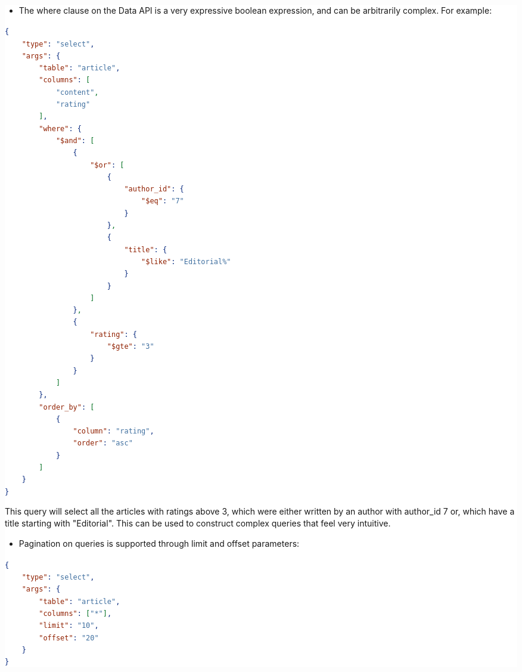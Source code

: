 * The where clause on the Data API is a very expressive boolean expression, and can be arbitrarily complex. For example:
```json
{
    "type": "select",
    "args": {
        "table": "article",
        "columns": [
            "content",
            "rating"
        ],
        "where": {
            "$and": [
                {
                    "$or": [
                        {
                            "author_id": {
                                "$eq": "7"
                            }
                        },
                        {
                            "title": {
                                "$like": "Editorial%"
                            }
                        }
                    ]
                },
                {
                    "rating": {
                        "$gte": "3"
                    }
                }
            ]
        },
        "order_by": [
            {
                "column": "rating",
                "order": "asc"
            }
        ]
    }
}
```

  This query will select all the articles with ratings above 3, which were either written by an author with author_id 7 or, which have a title starting with "Editorial". This can be used to construct complex queries that feel very intuitive.

* Pagination on queries is supported through limit and offset parameters:
```json
{
    "type": "select",
    "args": {
        "table": "article",
        "columns": ["*"],
        "limit": "10",
        "offset": "20"
    }
}
```
